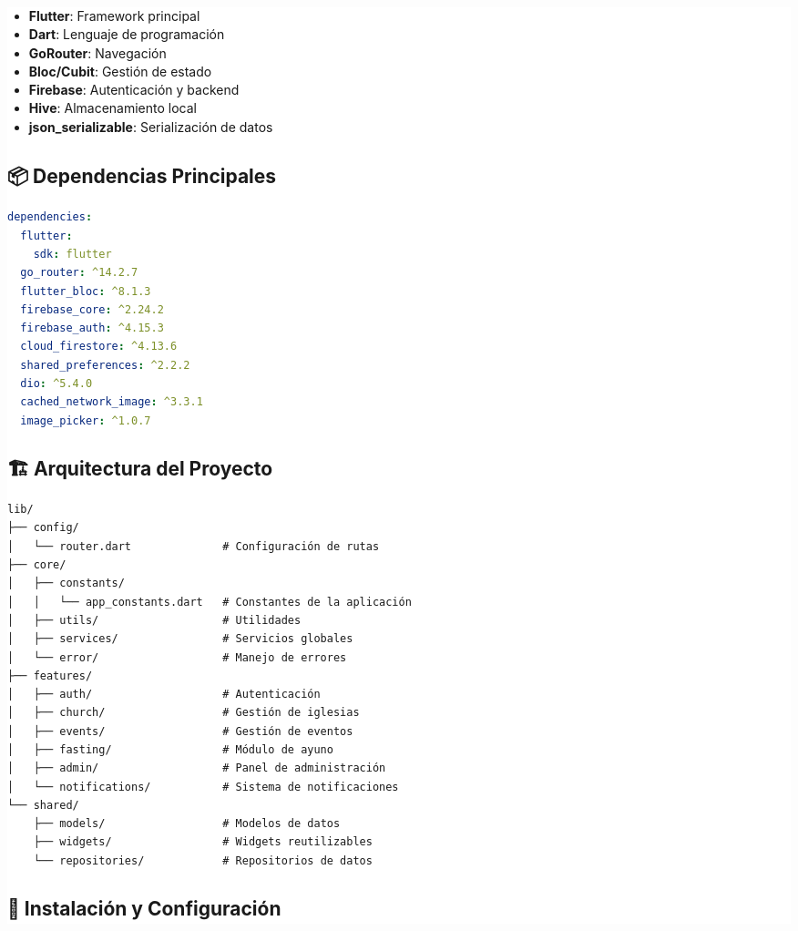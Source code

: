 - **Flutter**: Framework principal
- **Dart**: Lenguaje de programación
- **GoRouter**: Navegación
- **Bloc/Cubit**: Gestión de estado
- **Firebase**: Autenticación y backend
- **Hive**: Almacenamiento local
- **json_serializable**: Serialización de datos

## 📦 Dependencias Principales

```yaml
dependencies:
  flutter:
    sdk: flutter
  go_router: ^14.2.7
  flutter_bloc: ^8.1.3
  firebase_core: ^2.24.2
  firebase_auth: ^4.15.3
  cloud_firestore: ^4.13.6
  shared_preferences: ^2.2.2
  dio: ^5.4.0
  cached_network_image: ^3.3.1
  image_picker: ^1.0.7
```

## 🏗️ Arquitectura del Proyecto

```
lib/
├── config/
│   └── router.dart              # Configuración de rutas
├── core/
│   ├── constants/
│   │   └── app_constants.dart   # Constantes de la aplicación
│   ├── utils/                   # Utilidades
│   ├── services/                # Servicios globales
│   └── error/                   # Manejo de errores
├── features/
│   ├── auth/                    # Autenticación
│   ├── church/                  # Gestión de iglesias
│   ├── events/                  # Gestión de eventos
│   ├── fasting/                 # Módulo de ayuno
│   ├── admin/                   # Panel de administración
│   └── notifications/           # Sistema de notificaciones
└── shared/
    ├── models/                  # Modelos de datos
    ├── widgets/                 # Widgets reutilizables
    └── repositories/            # Repositorios de datos
```

## 🚀 Instalación y Configuración
